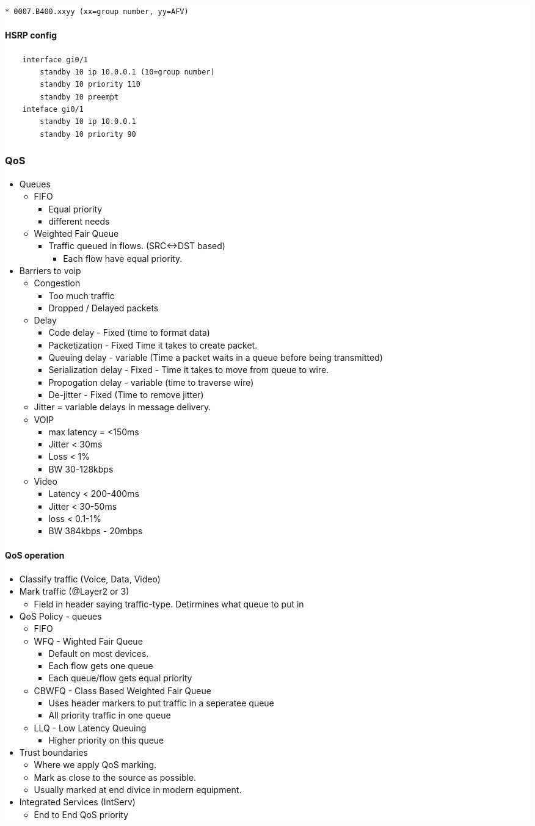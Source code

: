     * 0007.B400.xxyy (xx=group number, yy=AFV)

#### HSRP config 
        interface gi0/1
            standby 10 ip 10.0.0.1 (10=group number)
            standby 10 priority 110
            standby 10 preempt
        inteface gi0/1
            standby 10 ip 10.0.0.1
            standby 10 priority 90 


### QoS 
* Queues 
    * FIFO 
        * Equal priority 
        * different needs
    * Weighted Fair Queue
        * Traffic queued in flows. (SRC<->DST based)
            * Each flow have equal priority. 
* Barriers to voip 
    * Congestion 
        * Too much traffic
        * Dropped / Delayed packets 
    * Delay 
        * Code delay - Fixed (time to format data)
        * Packetization - Fixed Time it takes to create packet. 
        * Queuing delay - variable (Time a packet waits in a queue before being transmitted)
        * Serialization delay - Fixed - Time it takes to move from queue to wire. 
        * Propogation delay - variable (time to traverse wire)
        * De-jitter - Fixed (Time to remove jitter)
    * Jitter = variable delays in message delivery. 
    * VOIP 
        * max latency = <150ms
        * Jitter < 30ms
        * Loss < 1%
        * BW 30-128kbps 
    * Video 
        * Latency < 200-400ms
        * Jitter < 30-50ms
        * loss < 0.1-1%
        * BW 384kbps - 20mbps

#### QoS operation 
* Classify traffic (Voice, Data, Video)
* Mark traffic (@Layer2 or 3)
    * Field in header saying traffic-type. Detirmines what queue to put in 
* QoS Policy - queues 
    * FIFO 
    * WFQ  - Wighted Fair Queue
        * Default on most devices. 
        * Each flow gets one queue
        * Each queue/flow gets equal priority  
    * CBWFQ - Class Based Weighted Fair Queue
        * Uses header markers to put traffic in a seperatee queue
        * All priority traffic in one queue
    * LLQ  - Low Latency Queuing 
        * Higher priority on this queue
* Trust boundaries 
    * Where we apply QoS marking. 
    * Mark as close to the source as possible. 
    * Usually marked at end divice in modern equipment. 
* Integrated Services (IntServ)
    * End to End QoS priority 